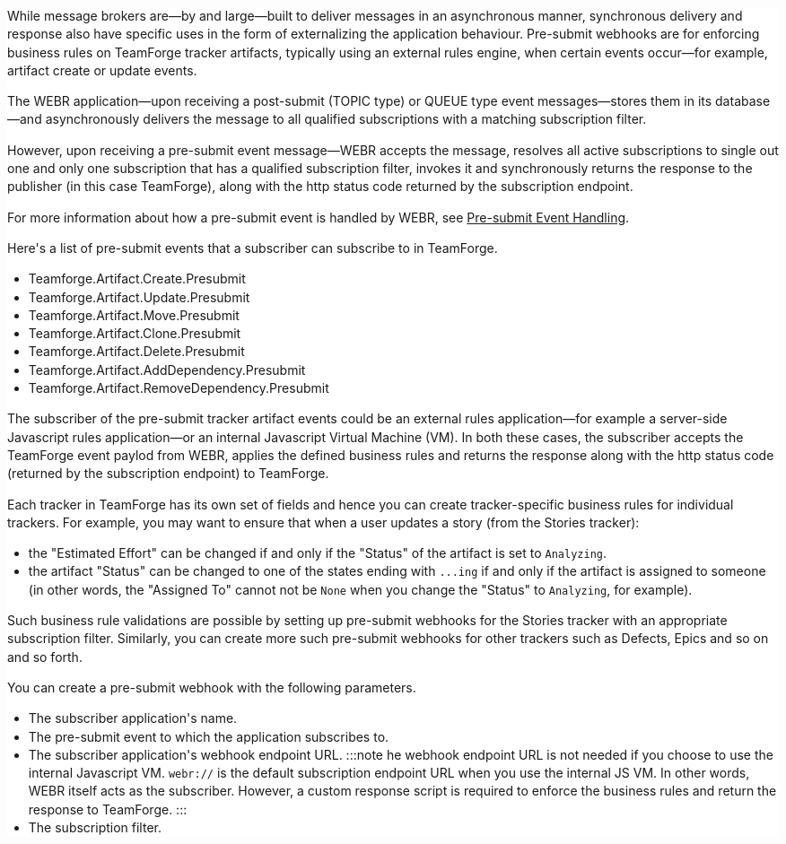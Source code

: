 While message brokers are—by and large—built to deliver messages in an asynchronous manner, synchronous delivery and response also have specific uses in the form of externalizing the application behaviour. Pre-submit webhooks are for enforcing business rules on TeamForge tracker artifacts, typically using an external rules engine, when certain events occur—for example, artifact create or update events.

The WEBR application—upon receiving a post-submit (TOPIC type) or QUEUE type event messages—stores them in its database—and asynchronously delivers the message to all qualified subscriptions with a matching subscription filter.

However, upon receiving a pre-submit event message—WEBR accepts the message, resolves all active subscriptions to single out one and only one subscription that has a qualified subscription filter, invokes it and synchronously returns the response to the publisher (in this case TeamForge), along with the http status code returned by the subscription endpoint.

For more information about how a pre-submit event is handled by WEBR, see [Pre-submit Event Handling](./WEBRPages/sync-event-type).

Here's a list of pre-submit events that a subscriber can subscribe to in TeamForge.
* Teamforge.Artifact.Create.Presubmit
* Teamforge.Artifact.Update.Presubmit
* Teamforge.Artifact.Move.Presubmit
* Teamforge.Artifact.Clone.Presubmit
* Teamforge.Artifact.Delete.Presubmit
* Teamforge.Artifact.AddDependency.Presubmit
* Teamforge.Artifact.RemoveDependency.Presubmit

The subscriber of the pre-submit tracker artifact events could be an external rules application—for example a server-side Javascript rules application—or an internal Javascript Virtual Machine (VM). In both these cases, the subscriber accepts the TeamForge event paylod from WEBR, applies the defined business rules and returns the response along with the http status code (returned by the subscription endpoint) to TeamForge.

Each tracker in TeamForge has its own set of fields and hence you can create tracker-specific business rules for individual trackers. For example, you may want to ensure that when a user updates a story (from the Stories tracker):
* the "Estimated Effort" can be changed if and only if the "Status" of the artifact is set to `Analyzing`.
* the artifact "Status" can be changed to one of the states ending with `...ing` if and only if the artifact is assigned to someone (in other words, the "Assigned To" cannot not be `None` when you change the "Status" to `Analyzing`, for example).

Such business rule validations are possible by setting up pre-submit webhooks for the Stories tracker with an appropriate subscription filter. Similarly, you can create more such pre-submit webhooks for other trackers such as Defects, Epics and so on and so forth. 

You can create a pre-submit webhook with the following parameters.
* The subscriber application's name.
* The pre-submit event to which the application subscribes to.
* The subscriber application's webhook endpoint URL.
  :::note
  he webhook endpoint URL is not needed if you choose to use the internal Javascript VM. `webr://` is the default subscription endpoint URL when you use the internal JS VM. In other words, WEBR itself acts as the subscriber. However, a custom response script is required to enforce the business rules and return the response to TeamForge.
  :::
* The subscription filter.
